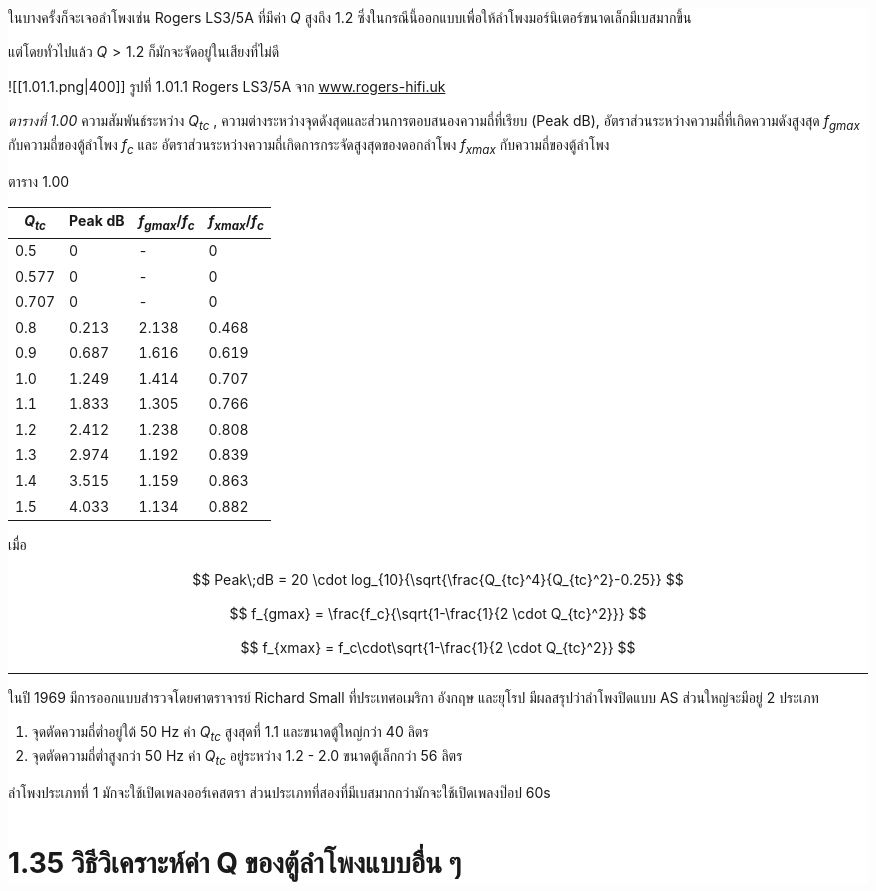 ในบางครั้งก็จะเจอลำโพงเช่น Rogers LS3/5A ที่มีค่า $Q$ สูงถึง 1.2 ซึ่งในกรณีนี้ออกแบบเพื่อให้ลำโพงมอร์นิเตอร์ขนาดเล็กมีเบสมากขึ้น

แต่โดยทั่วไปแล้ว $Q>1.2$ ก็มักจะจัดอยู่ในเสียงที่ไม่ดี

![[1.01.1.png|400]]
 รูปที่ 1.01.1 Rogers LS3/5A จาก www.rogers-hifi.uk

_ตารางที่ 1.00_ ความสัมพันธ์ระหว่าง $Q_{tc}$ , ความต่างระหว่างจุดดังสุดและส่วนการตอบสนองความถี่ที่เรียบ (Peak dB), อัตราส่วนระหว่างความถี่ที่เกิดความดังสูงสุด $f_{gmax}$ กับความถี่ของตู้ลำโพง $f_c$ และ อัตราส่วนระหว่างความถี่เกิดการกระจัดสูงสุดของดอกลำโพง $f_{xmax}$ กับความถี่ของตู้ลำโพง

ตาราง 1.00

| $Q_{tc}$ | Peak dB | $f_{gmax}/f_c$ | $f_{xmax}/f_c$ |
| --- | --- | --- | --- |
| 0.5 | 0 | - | 0 |
| 0.577 | 0 | - | 0 |
| 0.707 | 0 | - | 0 |
| 0.8 | 0.213   | 2.138 | 0.468 |
| 0.9 | 0.687   | 1.616 | 0.619 |
| 1.0 | 1.249   | 1.414 | 0.707 |
| 1.1 | 1.833   | 1.305 | 0.766 |
| 1.2 | 2.412   | 1.238 | 0.808 |
| 1.3 | 2.974   | 1.192 | 0.839 |
| 1.4 | 3.515   | 1.159 | 0.863 |
| 1.5 | 4.033   | 1.134 | 0.882 |

เมื่อ

$$ Peak\;dB = 20 \cdot log_{10}{\sqrt{\frac{Q_{tc}^4}{Q_{tc}^2}-0.25}} $$

$$ f_{gmax} = \frac{f_c}{\sqrt{1-\frac{1}{2 \cdot Q_{tc}^2}}} $$

$$ f_{xmax} = f_c\cdot\sqrt{1-\frac{1}{2 \cdot Q_{tc}^2}} $$

---

ในปี 1969 มีการออกแบบสำรวจโดยศาตราจารย์ Richard Small ที่ประเทศอเมริกา อังกฤษ และยุโรป มีผลสรุปว่าลำโพงปิดแบบ AS ส่วนใหญ่จะมีอยู่ 2 ประเภท

1. จุดตัดความถี่ต่ำอยู่ใต้ 50 Hz ค่า $Q_{tc}$ สูงสุดที่ 1.1 และขนาดตู้ใหญ่กว่า 40 ลิตร
2. จุดตัดความถี่ต่ำสูงกว่า 50 Hz ค่า $Q_{tc}$ อยู่ระหว่าง 1.2 - 2.0 ขนาดตู้เล็กกว่า 56 ลิตร

ลำโพงประเภทที่ 1 มักจะใช้เปิดเพลงออร์เคสตรา ส่วนประเภทที่สองที่มีเบสมากกว่ามักจะใช้เปิดเพลงป๊อป 60s
# 1.35 วิธีวิเคราะห์ค่า Q ของตู้ลำโพงแบบอื่น ๆ
